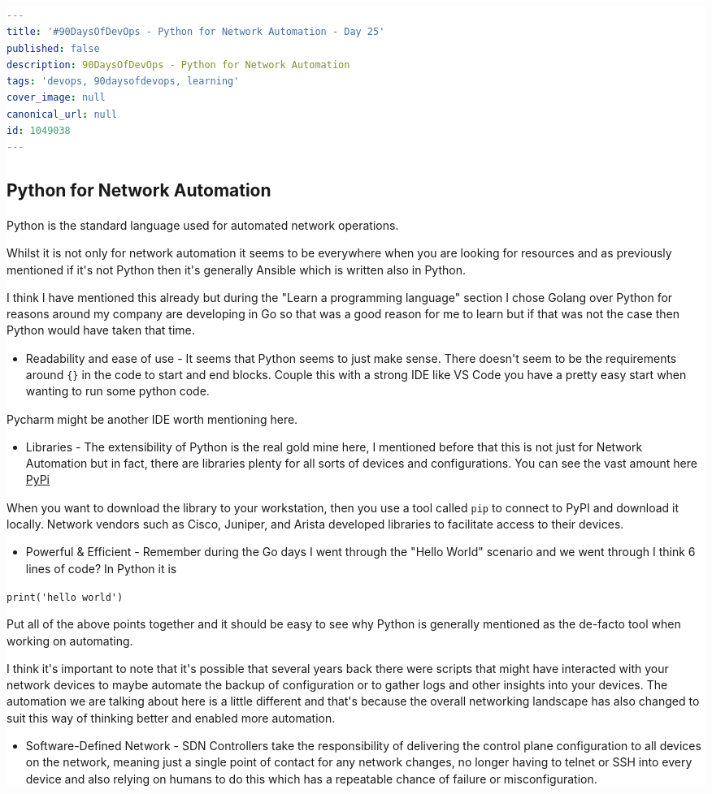 ```yaml
---
title: '#90DaysOfDevOps - Python for Network Automation - Day 25'
published: false
description: 90DaysOfDevOps - Python for Network Automation
tags: 'devops, 90daysofdevops, learning'
cover_image: null
canonical_url: null
id: 1049038
---
```

## Python for Network Automation 

Python is the standard language used for automated network operations. 

Whilst it is not only for network automation it seems to be everywhere when you are looking for resources and as previously mentioned if it's not Python then it's generally Ansible which is written also in Python. 

I think I have mentioned this already but during the "Learn a programming language" section I chose Golang over Python for reasons around my company are developing in Go so that was a good reason for me to learn but if that was not the case then Python would have taken that time. 

- Readability and ease of use - It seems that Python seems to just make sense. There doesn't seem to be the requirements around `{}` in the code to start and end blocks. Couple this with a strong IDE like VS Code you have a pretty easy start when wanting to run some python code. 

Pycharm might be another IDE worth mentioning here. 

- Libraries - The extensibility of Python is the real gold mine here, I mentioned before that this is not just for Network Automation but in fact, there are libraries plenty for all sorts of devices and configurations. You can see the vast amount here [PyPi](https://pypi.python.org/pypi)

When you want to download the library to your workstation, then you use a tool called `pip` to connect to PyPI and download it locally. Network vendors such as Cisco, Juniper, and Arista developed libraries to facilitate access to their devices.

- Powerful & Efficient - Remember during the Go days I went through the "Hello World" scenario and we went through I think 6 lines of code? In Python it is

``` 
print('hello world')
```

Put all of the above points together and it should be easy to see why Python is generally mentioned as the de-facto tool when working on automating. 

I think it's important to note that it's possible that several years back there were scripts that might have interacted with your network devices to maybe automate the backup of configuration or to gather logs and other insights into your devices. The automation we are talking about here is a little different and that's because the overall networking landscape has also changed to suit this way of thinking better and enabled more automation. 

- Software-Defined Network - SDN Controllers take the responsibility of delivering the control plane configuration to all devices on the network, meaning just a single point of contact for any network changes, no longer having to telnet or SSH into every device and also relying on humans to do this which has a repeatable chance of failure or misconfiguration. 
